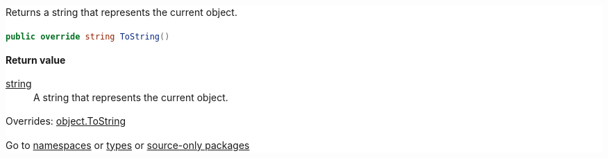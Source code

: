 
Returns a string that represents the current object.



```csharp
public override string ToString()
```

<strong>Return value</strong><dl><dt><a href="https://docs.microsoft.com/en-us/dotnet/api/system.string" target="_blank" >string</a></dt><dd>A string that represents the current object.</dd></dl>Overrides: <a href="https://docs.microsoft.com/en-us/dotnet/api/system.object.tostring#System_Object_ToString" target="_blank" >object.ToString</a>


Go to [namespaces](net.adamec.lib.common.dmn.engine.md#namespace-list) or [types](net.adamec.lib.common.dmn.engine.md#type-list) or [source-only packages](net.adamec.lib.common.dmn.engine.md#package-list)


 



